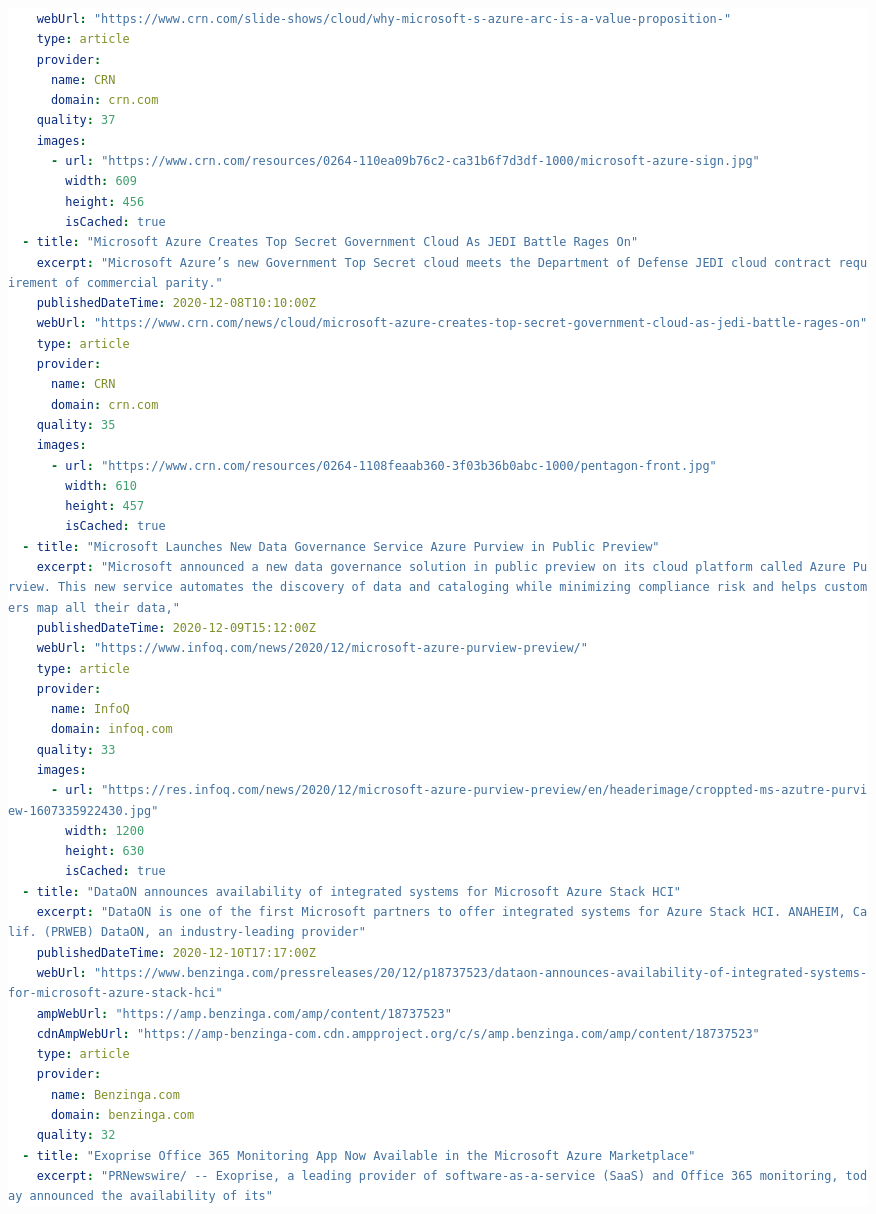 ```yaml
    webUrl: "https://www.crn.com/slide-shows/cloud/why-microsoft-s-azure-arc-is-a-value-proposition-"
    type: article
    provider:
      name: CRN
      domain: crn.com
    quality: 37
    images:
      - url: "https://www.crn.com/resources/0264-110ea09b76c2-ca31b6f7d3df-1000/microsoft-azure-sign.jpg"
        width: 609
        height: 456
        isCached: true
  - title: "Microsoft Azure Creates Top Secret Government Cloud As JEDI Battle Rages On"
    excerpt: "Microsoft Azure’s new Government Top Secret cloud meets the Department of Defense JEDI cloud contract requirement of commercial parity."
    publishedDateTime: 2020-12-08T10:10:00Z
    webUrl: "https://www.crn.com/news/cloud/microsoft-azure-creates-top-secret-government-cloud-as-jedi-battle-rages-on"
    type: article
    provider:
      name: CRN
      domain: crn.com
    quality: 35
    images:
      - url: "https://www.crn.com/resources/0264-1108feaab360-3f03b36b0abc-1000/pentagon-front.jpg"
        width: 610
        height: 457
        isCached: true
  - title: "Microsoft Launches New Data Governance Service Azure Purview in Public Preview"
    excerpt: "Microsoft announced a new data governance solution in public preview on its cloud platform called Azure Purview. This new service automates the discovery of data and cataloging while minimizing compliance risk and helps customers map all their data,"
    publishedDateTime: 2020-12-09T15:12:00Z
    webUrl: "https://www.infoq.com/news/2020/12/microsoft-azure-purview-preview/"
    type: article
    provider:
      name: InfoQ
      domain: infoq.com
    quality: 33
    images:
      - url: "https://res.infoq.com/news/2020/12/microsoft-azure-purview-preview/en/headerimage/croppted-ms-azutre-purview-1607335922430.jpg"
        width: 1200
        height: 630
        isCached: true
  - title: "DataON announces availability of integrated systems for Microsoft Azure Stack HCI"
    excerpt: "DataON is one of the first Microsoft partners to offer integrated systems for Azure Stack HCI. ANAHEIM, Calif. (PRWEB) DataON, an industry-leading provider"
    publishedDateTime: 2020-12-10T17:17:00Z
    webUrl: "https://www.benzinga.com/pressreleases/20/12/p18737523/dataon-announces-availability-of-integrated-systems-for-microsoft-azure-stack-hci"
    ampWebUrl: "https://amp.benzinga.com/amp/content/18737523"
    cdnAmpWebUrl: "https://amp-benzinga-com.cdn.ampproject.org/c/s/amp.benzinga.com/amp/content/18737523"
    type: article
    provider:
      name: Benzinga.com
      domain: benzinga.com
    quality: 32
  - title: "Exoprise Office 365 Monitoring App Now Available in the Microsoft Azure Marketplace"
    excerpt: "PRNewswire/ -- Exoprise, a leading provider of software-as-a-service (SaaS) and Office 365 monitoring, today announced the availability of its"
```